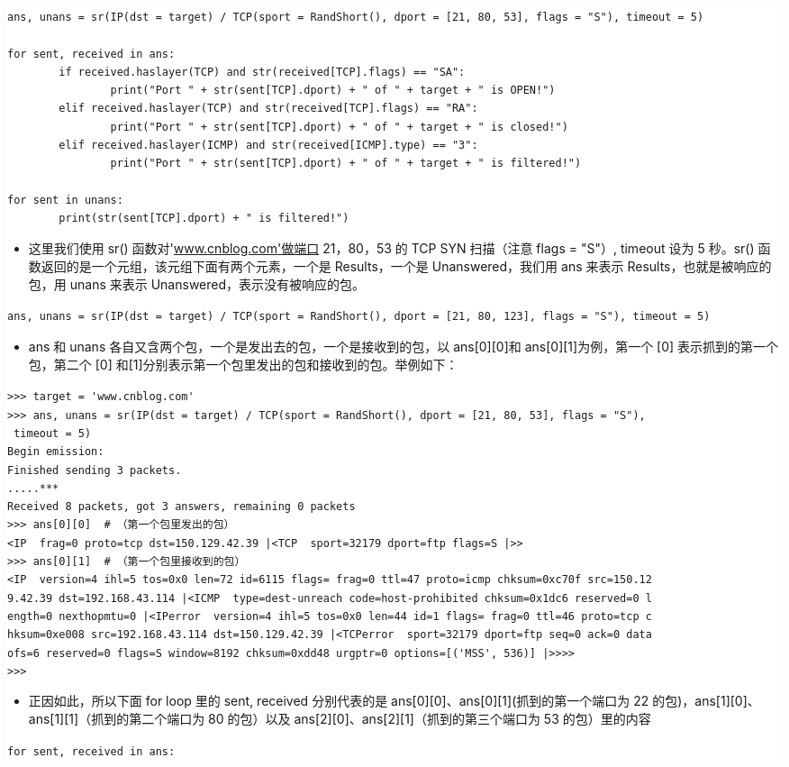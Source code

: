 ```
ans, unans = sr(IP(dst = target) / TCP(sport = RandShort(), dport = [21, 80, 53], flags = "S"), timeout = 5)

for sent, received in ans:
        if received.haslayer(TCP) and str(received[TCP].flags) == "SA":
                print("Port " + str(sent[TCP].dport) + " of " + target + " is OPEN!")
        elif received.haslayer(TCP) and str(received[TCP].flags) == "RA":
                print("Port " + str(sent[TCP].dport) + " of " + target + " is closed!")
        elif received.haslayer(ICMP) and str(received[ICMP].type) == "3":
                print("Port " + str(sent[TCP].dport) + " of " + target + " is filtered!")

for sent in unans:
        print(str(sent[TCP].dport) + " is filtered!")
```

*   这里我们使用 sr() 函数对'www.cnblog.com'做端口 21，80，53 的 TCP SYN 扫描（注意 flags = "S"）, timeout 设为 5 秒。sr() 函数返回的是一个元组，该元组下面有两个元素，一个是 Results，一个是 Unanswered，我们用 ans 来表示 Results，也就是被响应的包，用 unans 来表示 Unanswered，表示没有被响应的包。

```
ans, unans = sr(IP(dst = target) / TCP(sport = RandShort(), dport = [21, 80, 123], flags = "S"), timeout = 5)
```

*   ans 和 unans 各自又含两个包，一个是发出去的包，一个是接收到的包，以 ans[0][0]和 ans[0][1]为例，第一个 [0] 表示抓到的第一个包，第二个 [0] 和[1]分别表示第一个包里发出的包和接收到的包。举例如下：

```
>>> target = 'www.cnblog.com'
>>> ans, unans = sr(IP(dst = target) / TCP(sport = RandShort(), dport = [21, 80, 53], flags = "S"),
 timeout = 5)
Begin emission:
Finished sending 3 packets.
.....***
Received 8 packets, got 3 answers, remaining 0 packets
>>> ans[0][0]  # （第一个包里发出的包）
<IP  frag=0 proto=tcp dst=150.129.42.39 |<TCP  sport=32179 dport=ftp flags=S |>>
>>> ans[0][1]  # （第一个包里接收到的包）
<IP  version=4 ihl=5 tos=0x0 len=72 id=6115 flags= frag=0 ttl=47 proto=icmp chksum=0xc70f src=150.12
9.42.39 dst=192.168.43.114 |<ICMP  type=dest-unreach code=host-prohibited chksum=0x1dc6 reserved=0 l
ength=0 nexthopmtu=0 |<IPerror  version=4 ihl=5 tos=0x0 len=44 id=1 flags= frag=0 ttl=46 proto=tcp c
hksum=0xe008 src=192.168.43.114 dst=150.129.42.39 |<TCPerror  sport=32179 dport=ftp seq=0 ack=0 data
ofs=6 reserved=0 flags=S window=8192 chksum=0xdd48 urgptr=0 options=[('MSS', 536)] |>>>>
>>>
```

*   正因如此，所以下面 for loop 里的 sent, received 分别代表的是 ans[0][0]、ans[0][1](抓到的第一个端口为 22 的包)，ans[1][0]、ans[1][1]（抓到的第二个端口为 80 的包）以及 ans[2][0]、ans[2][1]（抓到的第三个端口为 53 的包）里的内容

```
for sent, received in ans:
```

